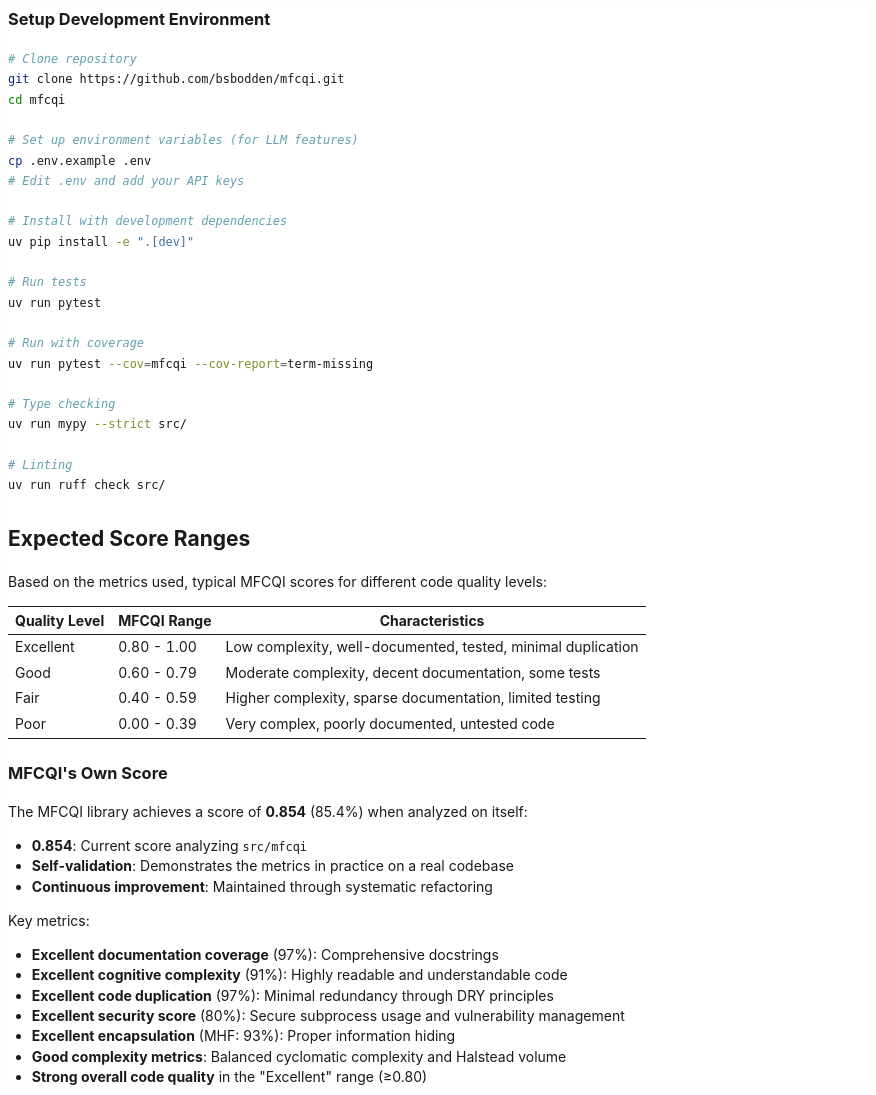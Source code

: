 ### Setup Development Environment

```bash
# Clone repository
git clone https://github.com/bsbodden/mfcqi.git
cd mfcqi

# Set up environment variables (for LLM features)
cp .env.example .env
# Edit .env and add your API keys

# Install with development dependencies
uv pip install -e ".[dev]"

# Run tests
uv run pytest

# Run with coverage
uv run pytest --cov=mfcqi --cov-report=term-missing

# Type checking
uv run mypy --strict src/

# Linting
uv run ruff check src/
```

## Expected Score Ranges

Based on the metrics used, typical MFCQI scores for different code quality levels:

| Quality Level | MFCQI Range | Characteristics                                              |
|---------------|-------------|--------------------------------------------------------------|
| Excellent     | 0.80 - 1.00 | Low complexity, well-documented, tested, minimal duplication |
| Good          | 0.60 - 0.79 | Moderate complexity, decent documentation, some tests        |
| Fair          | 0.40 - 0.59 | Higher complexity, sparse documentation, limited testing     |
| Poor          | 0.00 - 0.39 | Very complex, poorly documented, untested code               |

### MFCQI's Own Score

The MFCQI library achieves a score of **0.854** (85.4%) when analyzed on itself:

- **0.854**: Current score analyzing `src/mfcqi`
- **Self-validation**: Demonstrates the metrics in practice on a real codebase
- **Continuous improvement**: Maintained through systematic refactoring

Key metrics:

- **Excellent documentation coverage** (97%): Comprehensive docstrings
- **Excellent cognitive complexity** (91%): Highly readable and understandable code
- **Excellent code duplication** (97%): Minimal redundancy through DRY principles
- **Excellent security score** (80%): Secure subprocess usage and vulnerability management
- **Excellent encapsulation** (MHF: 93%): Proper information hiding
- **Good complexity metrics**: Balanced cyclomatic complexity and Halstead volume
- **Strong overall code quality** in the "Excellent" range (≥0.80)
